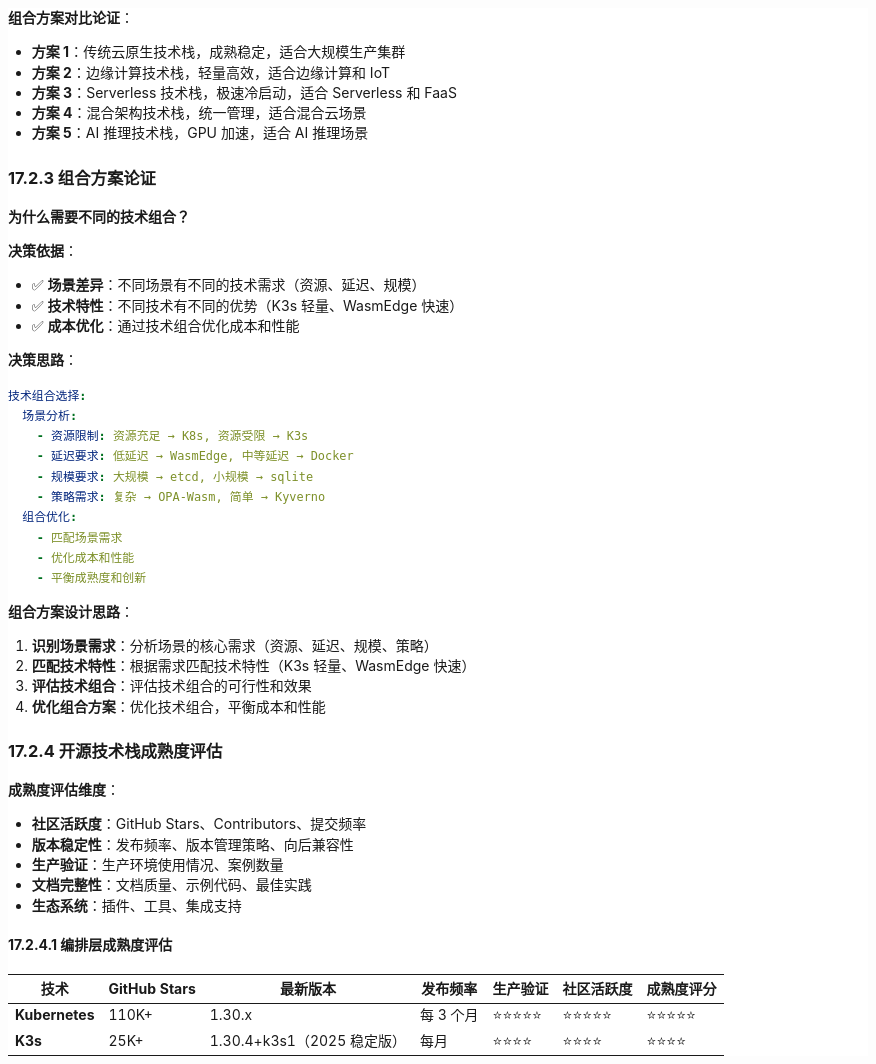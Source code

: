 **组合方案对比论证**：

- **方案 1**：传统云原生技术栈，成熟稳定，适合大规模生产集群
- **方案 2**：边缘计算技术栈，轻量高效，适合边缘计算和 IoT
- **方案 3**：Serverless 技术栈，极速冷启动，适合 Serverless 和 FaaS
- **方案 4**：混合架构技术栈，统一管理，适合混合云场景
- **方案 5**：AI 推理技术栈，GPU 加速，适合 AI 推理场景

### 17.2.3 组合方案论证

**为什么需要不同的技术组合？**

**决策依据**：

- ✅ **场景差异**：不同场景有不同的技术需求（资源、延迟、规模）
- ✅ **技术特性**：不同技术有不同的优势（K3s 轻量、WasmEdge 快速）
- ✅ **成本优化**：通过技术组合优化成本和性能

**决策思路**：

```yaml
技术组合选择:
  场景分析:
    - 资源限制: 资源充足 → K8s, 资源受限 → K3s
    - 延迟要求: 低延迟 → WasmEdge, 中等延迟 → Docker
    - 规模要求: 大规模 → etcd, 小规模 → sqlite
    - 策略需求: 复杂 → OPA-Wasm, 简单 → Kyverno
  组合优化:
    - 匹配场景需求
    - 优化成本和性能
    - 平衡成熟度和创新
```

**组合方案设计思路**：

1. **识别场景需求**：分析场景的核心需求（资源、延迟、规模、策略）
2. **匹配技术特性**：根据需求匹配技术特性（K3s 轻量、WasmEdge 快速）
3. **评估技术组合**：评估技术组合的可行性和效果
4. **优化组合方案**：优化技术组合，平衡成本和性能

### 17.2.4 开源技术栈成熟度评估

**成熟度评估维度**：

- **社区活跃度**：GitHub Stars、Contributors、提交频率
- **版本稳定性**：发布频率、版本管理策略、向后兼容性
- **生产验证**：生产环境使用情况、案例数量
- **文档完整性**：文档质量、示例代码、最佳实践
- **生态系统**：插件、工具、集成支持

#### 17.2.4.1 编排层成熟度评估

| 技术           | GitHub Stars | 最新版本                   | 发布频率  | 生产验证   | 社区活跃度 | 成熟度评分 |
| -------------- | ------------ | -------------------------- | --------- | ---------- | ---------- | ---------- |
| **Kubernetes** | 110K+        | 1.30.x                     | 每 3 个月 | ⭐⭐⭐⭐⭐ | ⭐⭐⭐⭐⭐ | ⭐⭐⭐⭐⭐ |
| **K3s**        | 25K+         | 1.30.4+k3s1（2025 稳定版） | 每月      | ⭐⭐⭐⭐   | ⭐⭐⭐⭐   | ⭐⭐⭐⭐   |
